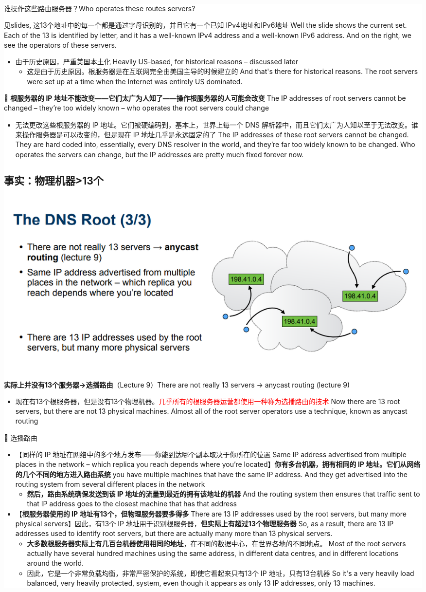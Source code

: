 谁操作这些路由服务器？Who operates these routes servers?

见slides, 这13个地址中的每一个都是通过字母识别的，并且它有一个已知 IPv4地址和IPv6地址 Well the  slide shows the current set.  Each of the 13 is identified by  letter, and it has a well-known IPv4  address and a well-known IPv6 address.  And on the right, we see the  operators of these servers.

* 由于历史原因，严重美国本土化 Heavily US-based, for historical reasons – discussed later
  * 这是由于历史原因。根服务器是在互联网完全由美国主导的时候建立的  And that's there for historical reasons.  The root servers were set up at  a time when the Internet was entirely  US dominated.

:orange: **根服务器的 IP 地址不能改变——它们太广为人知了——操作根服务器的人可能会改变** The IP addresses of root servers cannot be changed – they’re too widely known – who operates the root servers could change

* 无法更改这些根服务器的 IP 地址。它们被硬编码到，基本上，世界上每一个 DNS 解析器中，而且它们太广为人知以至于无法改变。谁来操作服务器是可以改变的，但是现在 IP 地址几乎是永远固定的了 The IP addresses of these root servers  cannot be changed. They are hard coded  into, essentially, every DNS resolver in the  world, and they’re far too widely known  to be changed.  Who operates the servers can change,  but the IP addresses are pretty much  fixed forever now. 

## 事实：物理机器>13个

![](/static/2021-04-19-21-16-28.png)

**实际上并没有13个服务器→选播路由**（Lecture 9）There are not really 13 servers → anycast routing (lecture 9)

* 现在有13个根服务器，但是没有13个物理机器。<font color="red">几乎所有的根服务器运营都使用一种称为选播路由的技术</font> Now there are 13  root servers, but there are not 13  physical machines. Almost all of the root server operators  use a technique, known as anycast routing

:orange: 选播路由

* 【同样的 IP 地址在网络中的多个地方发布——你能到达哪个副本取决于你所在的位置 Same IP address advertised from multiple places in the network – which replica you reach depends where you’re located】**你有多台机器，拥有相同的 IP 地址。它们从网络的几个不同的地方进入路由系统** you have multiple machines that  have the same IP address. And they  get advertised into the routing system from  several different places in the network
  * **然后，路由系统确保发送到该 IP 地址的流量到最近的拥有该地址的机器** And the routing system then ensures that  traffic sent to that IP address goes  to the closest machine that has that  address
* 【**根服务器使用的 IP 地址有13个，但物理服务器要多得多** There are 13 IP addresses used by the root servers, but many more physical servers】因此，有13个 IP 地址用于识别根服务器，**但实际上有超过13个物理服务器** So, as a result, there are 13  IP addresses used to identify root servers,  but there are actually many more than  13 physical servers.
  * **大多数根服务器实际上有几百台机器使用相同的地址**，在不同的数据中心，在世界各地的不同地点。  Most of the root servers actually have  several hundred machines using the same address,  in different data centres, and in different  locations around the world. 
  * 因此，它是一个非常负载均衡，非常严密保护的系统，即使它看起来只有13个 IP 地址，只有13台机器 So it's a very heavily load balanced,  very heavily protected, system, even though it  appears as only 13 IP addresses,  only 13 machines.
